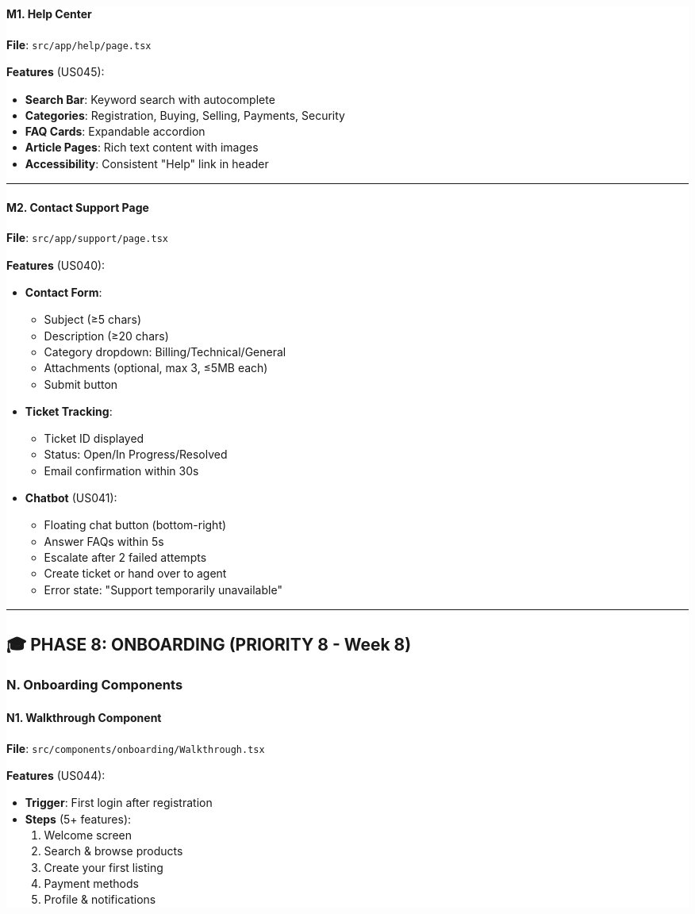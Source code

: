 #### M1. Help Center
**File**: `src/app/help/page.tsx`

**Features** (US045):
- **Search Bar**: Keyword search with autocomplete
- **Categories**: Registration, Buying, Selling, Payments, Security
- **FAQ Cards**: Expandable accordion
- **Article Pages**: Rich text content with images
- **Accessibility**: Consistent "Help" link in header

---

#### M2. Contact Support Page
**File**: `src/app/support/page.tsx`

**Features** (US040):
- **Contact Form**:
  - Subject (≥5 chars)
  - Description (≥20 chars)
  - Category dropdown: Billing/Technical/General
  - Attachments (optional, max 3, ≤5MB each)
  - Submit button

- **Ticket Tracking**:
  - Ticket ID displayed
  - Status: Open/In Progress/Resolved
  - Email confirmation within 30s

- **Chatbot** (US041):
  - Floating chat button (bottom-right)
  - Answer FAQs within 5s
  - Escalate after 2 failed attempts
  - Create ticket or hand over to agent
  - Error state: "Support temporarily unavailable"

---

## 🎓 PHASE 8: ONBOARDING (PRIORITY 8 - Week 8)

### N. Onboarding Components

#### N1. Walkthrough Component
**File**: `src/components/onboarding/Walkthrough.tsx`

**Features** (US044):
- **Trigger**: First login after registration
- **Steps** (5+ features):
  1. Welcome screen
  2. Search & browse products
  3. Create your first listing
  4. Payment methods
  5. Profile & notifications
